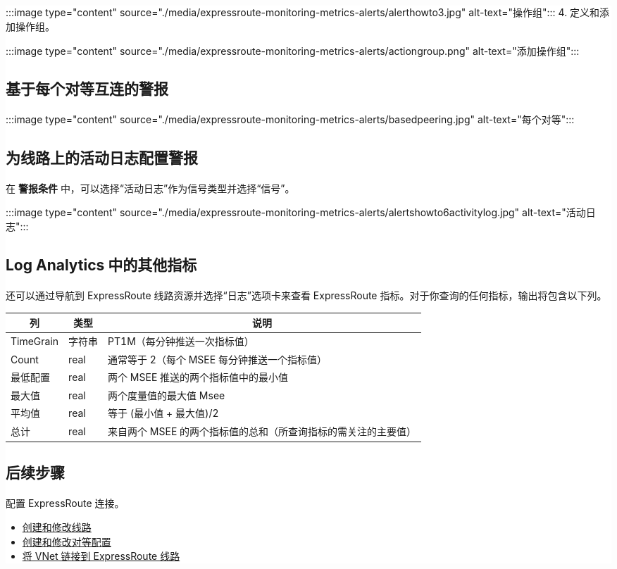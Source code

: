   :::image type="content" source="./media/expressroute-monitoring-metrics-alerts/alerthowto3.jpg" alt-text="操作组":::
4. 定义和添加操作组。

   :::image type="content" source="./media/expressroute-monitoring-metrics-alerts/actiongroup.png" alt-text="添加操作组":::

## <a name="alerts-based-on-each-peering"></a>基于每个对等互连的警报

:::image type="content" source="./media/expressroute-monitoring-metrics-alerts/basedpeering.jpg" alt-text="每个对等":::

## <a name="configure-alerts-for-activity-logs-on-circuits"></a>为线路上的活动日志配置警报

在 **警报条件** 中，可以选择“活动日志”作为信号类型并选择“信号”。

:::image type="content" source="./media/expressroute-monitoring-metrics-alerts/alertshowto6activitylog.jpg" alt-text="活动日志":::

## <a name="additional-metrics-in-log-analytics"></a>Log Analytics 中的其他指标

还可以通过导航到 ExpressRoute 线路资源并选择“日志”选项卡来查看 ExpressRoute 指标。对于你查询的任何指标，输出将包含以下列。

|**列**|类型|**说明**|
| --- | --- | --- |
|TimeGrain|字符串|PT1M（每分钟推送一次指标值）|
|Count|real|通常等于 2（每个 MSEE 每分钟推送一个指标值）|
|最低配置|real|两个 MSEE 推送的两个指标值中的最小值|
|最大值|real|两个度量值的最大值 Msee|
|平均值|real|等于 (最小值 + 最大值)/2|
|总计|real|来自两个 MSEE 的两个指标值的总和（所查询指标的需关注的主要值）|
  
## <a name="next-steps"></a>后续步骤

配置 ExpressRoute 连接。
  
* [创建和修改线路](expressroute-howto-circuit-arm.md)
* [创建和修改对等配置](expressroute-howto-routing-arm.md)
* [将 VNet 链接到 ExpressRoute 线路](expressroute-howto-linkvnet-arm.md)
